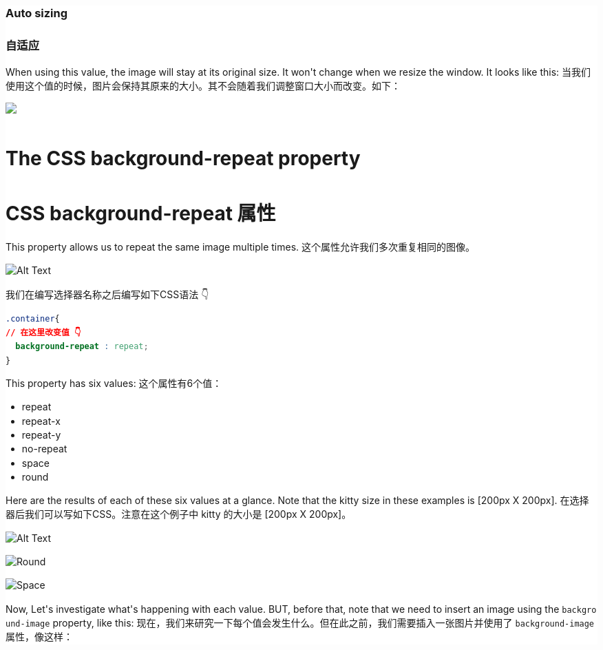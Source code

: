 ### Auto sizing
### 自适应

When using this value, the image will stay at its original size. It won't change when we resize the window. It looks like this:
当我们使用这个值的时候，图片会保持其原来的大小。其不会随着我们调整窗口大小而改变。如下：

![](https://media.giphy.com/media/hHc7ZhU7BB4NX8gLRR/giphy.gif)

# The CSS background-repeat property
# CSS background-repeat 属性

This property allows us to repeat the same image multiple times.
这个属性允许我们多次重复相同的图像。

![Alt Text](https://dev-to-uploads.s3.amazonaws.com/uploads/articles/629rnxirqrdr8p5fapcd.png)

我们在编写选择器名称之后编写如下CSS语法 👇

```CSS
.container{
// 在这里改变值 👇
  background-repeat : repeat;
}
```

This property has six values:
这个属性有6个值：

-   repeat
-   repeat-x
-   repeat-y
-   no-repeat
-   space
-   round

Here are the results of each of these six values at a glance. Note that the kitty size in these examples is \[200px X 200px\].
在选择器后我们可以写如下CSS。注意在这个例子中 kitty 的大小是 \[200px X 200px\]。


![Alt Text](https://dev-to-uploads.s3.amazonaws.com/uploads/articles/jj2jwfwh0pboqpylkeq0.png)

![Round](https://media.giphy.com/media/3BUBxpCxmcDrBN4aZF/giphy.gif)

![Space](https://media.giphy.com/media/cO0jNSpVi0I3FWD62G/giphy.gif)

Now, Let's investigate what's happening with each value. BUT, before that, note that we need to insert an image using the `background-image` property, like this:
现在，我们来研究一下每个值会发生什么。但在此之前，我们需要插入一张图片并使用了 `background-image` 属性，像这样：
